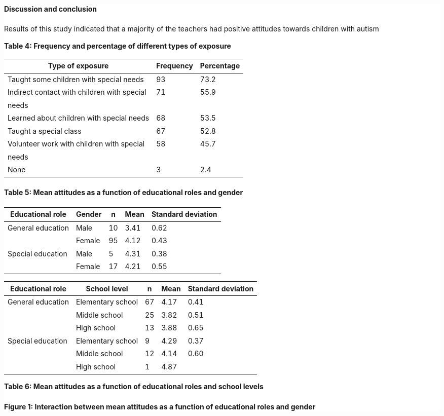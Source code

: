 #### **Discussion and conclusion**

Results of this study indicated that a majority of the teachers had positive attitudes towards children with autism

**Table 4: Frequency and percentage of different types of exposure**

| Type of exposure                            | Frequency | Percentage |
|---------------------------------------------|-----------|------------|
| Taught some children with special needs     | 93        | 73.2       |
| Indirect contact with children with special | 71        | 55.9       |
| needs                                       |           |            |
| Learned about children with special needs   | 68        | 53.5       |
| Taught a special class                      | 67        | 52.8       |
| Volunteer work with children with special   | 58        | 45.7       |
| needs                                       |           |            |
| None                                        | 3         | 2.4        |

#### **Table 5: Mean attitudes as a function of educational roles and gender**

| Educational role  | Gender | n  | Mean | Standard deviation |
|-------------------|--------|----|------|--------------------|
| General education | Male   | 10 | 3.41 | 0.62               |
|                   | Female | 95 | 4.12 | 0.43               |
| Special education | Male   | 5  | 4.31 | 0.38               |
|                   | Female | 17 | 4.21 | 0.55               |

| Educational role  | School level      | n  | Mean | Standard deviation |
|-------------------|-------------------|----|------|--------------------|
| General education | Elementary school | 67 | 4.17 | 0.41               |
|                   | Middle school     | 25 | 3.82 | 0.51               |
|                   | High school       | 13 | 3.88 | 0.65               |
| Special education | Elementary school | 9  | 4.29 | 0.37               |
|                   | Middle school     | 12 | 4.14 | 0.60               |
|                   | High school       | 1  | 4.87 |                    |

**Table 6: Mean attitudes as a function of educational roles and school levels**

#### **Figure 1: Interaction between mean attitudes as a function of educational roles and gender**
